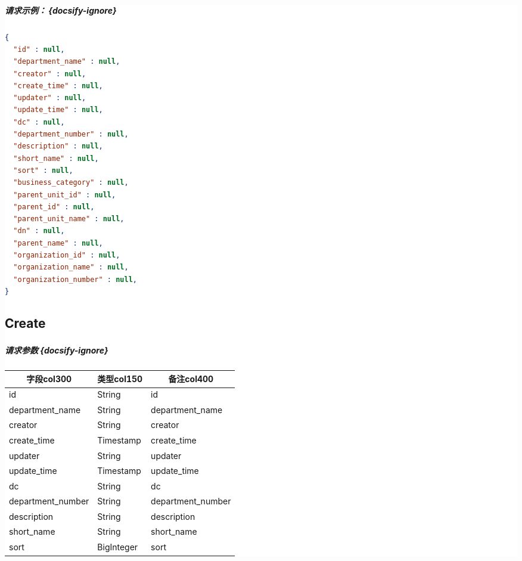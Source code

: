 

##### 请求示例： {docsify-ignore}
```json
{
  "id" : null,
  "department_name" : null,
  "creator" : null,
  "create_time" : null,
  "updater" : null,
  "update_time" : null,
  "dc" : null,
  "department_number" : null,
  "description" : null,
  "short_name" : null,
  "sort" : null,
  "business_category" : null,
  "parent_unit_id" : null,
  "parent_id" : null,
  "parent_unit_name" : null,
  "dn" : null,
  "parent_name" : null,
  "organization_id" : null,
  "organization_name" : null,
  "organization_number" : null,
}
```


## Create

<el-row>
<div style="width: 80px">
<el-alert center title="POST" style="background-color: rgba(52, 143, 228, 0.1);color: #348fe4;" :closable="false" ></el-alert>
</div>
<div style="margin-left:5px;width: calc(100% - 85px)">
<el-alert title="/sys_departments" type="info" :closable="false" ></el-alert>
</div>
</el-row>



##### 请求参数 {docsify-ignore}
|字段col300|类型col150|备注col400|
|---|---|----|
|id|String|id|
|department_name|String|department_name|
|creator|String|creator|
|create_time|Timestamp|create_time|
|updater|String|updater|
|update_time|Timestamp|update_time|
|dc|String|dc|
|department_number|String|department_number|
|description|String|description|
|short_name|String|short_name|
|sort|BigInteger|sort|
